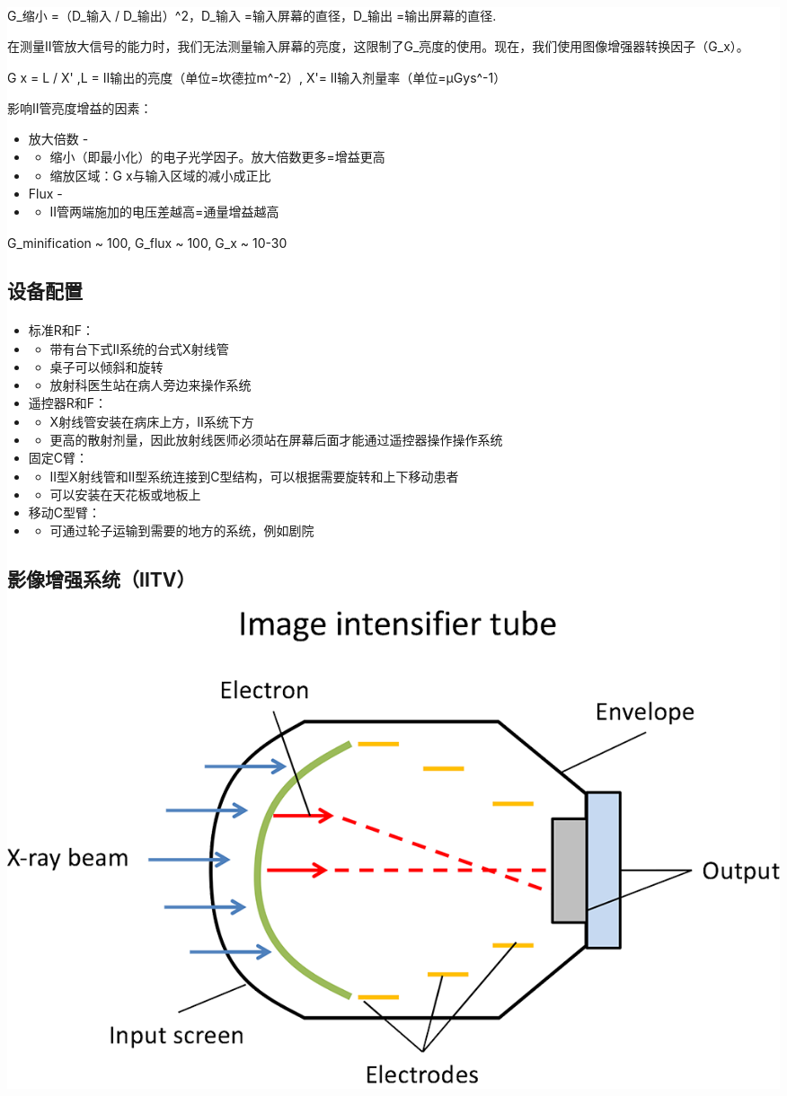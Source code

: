 G_缩小 =（D_输入 / D_输出）^2，D_输入 =输入屏幕的直径，D_输出 =输出屏幕的直径.

在测量II管放大信号的能力时，我们无法测量输入屏幕的亮度，这限制了G_亮度的使用。现在，我们使用图像增强器转换因子（G_x）。

G x = L / X' ,L = II输出的亮度（单位=坎德拉m^-2）, X'= II输入剂量率（单位=μGys^-1）

影响II管亮度增益的因素：
- 放大倍数 -
- - 缩小（即最小化）的电子光学因子。放大倍数更多=增益更高
- - 缩放区域：G x与输入区域的减小成正比
- Flux -
- - II管两端施加的电压差越高=通量增益越高

G_minification ~ 100, G_flux ~ 100, G_x ~ 10-30

## 设备配置

- 标准R和F：
- - 带有台下式II系统的台式X射线管
- - 桌子可以倾斜和旋转
- - 放射科医生站在病人旁边来操作系统
- 遥控器R和F：
- - X射线管安装在病床上方，II系统下方
- - 更高的散射剂量，因此放射线医师必须站在屏幕后面才能通过遥控器操作操作系统
- 固定C臂：
- - II型X射线管和II型系统连接到C型结构，可以根据需要旋转和上下移动患者
- - 可以安装在天花板或地板上
- 移动C型臂：
- - 可通过轮子运输到需要的地方的系统，例如剧院

## 影像增强系统（IITV）


![](/img/20200519/Figure1.png)
